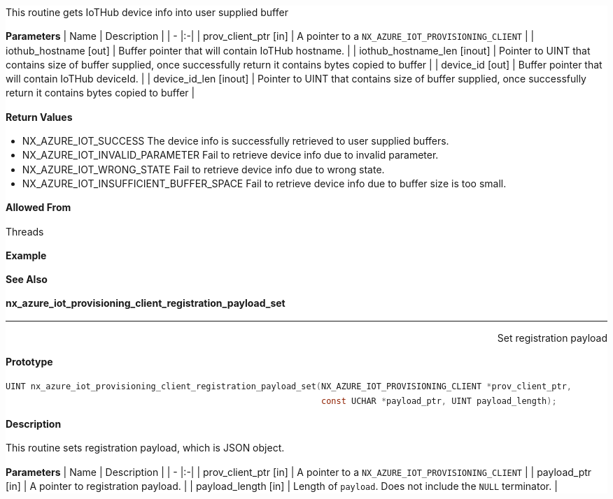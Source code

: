 <p>This routine gets IoTHub device info into user supplied buffer </p>

**Parameters**
| Name | Description |
| - |:-|
| prov_client_ptr [in]    | A pointer to a `NX_AZURE_IOT_PROVISIONING_CLIENT` |
| iothub_hostname [out]    | Buffer pointer that will contain IoTHub hostname. |
| iothub_hostname_len [inout]    | Pointer to UINT that contains size of buffer supplied, once successfully return it contains bytes copied to buffer |
| device_id [out]    | Buffer pointer that will contain IoTHub deviceId. |
| device_id_len [inout]    | Pointer to UINT that contains size of buffer supplied, once successfully return it contains bytes copied to buffer  |

**Return Values**
* NX_AZURE_IOT_SUCCESS The device info is successfully retrieved to user supplied buffers.
* NX_AZURE_IOT_INVALID_PARAMETER Fail to retrieve device info due to invalid parameter.
* NX_AZURE_IOT_WRONG_STATE Fail to retrieve device info due to wrong state.
* NX_AZURE_IOT_INSUFFICIENT_BUFFER_SPACE Fail to retrieve device info due to buffer size is too small.

**Allowed From**

Threads

**Example**

**See Also**

<div style="page-break-after: always;"></div>

**nx_azure_iot_provisioning_client_registration_payload_set**
***
<div style="text-align: right"> Set registration payload </div>

**Prototype**
```c
UINT nx_azure_iot_provisioning_client_registration_payload_set(NX_AZURE_IOT_PROVISIONING_CLIENT *prov_client_ptr,
                                                               const UCHAR *payload_ptr, UINT payload_length);

```
**Description**

<p>This routine sets registration payload, which is JSON object. </p>

**Parameters**
| Name | Description |
| - |:-|
| prov_client_ptr [in]    | A pointer to a `NX_AZURE_IOT_PROVISIONING_CLIENT` |
| payload_ptr [in]    | A pointer to registration payload. |
| payload_length [in]    | Length of `payload`. Does not include the `NULL` terminator. |
